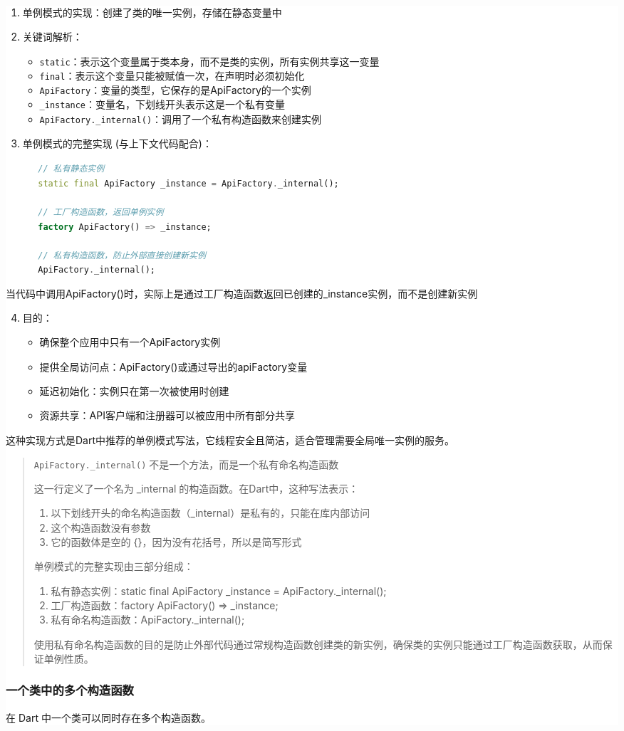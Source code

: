1. 单例模式的实现：创建了类的唯一实例，存储在静态变量中

2. 关键词解析：

   - `static`：表示这个变量属于类本身，而不是类的实例，所有实例共享这一变量
   - `final`：表示这个变量只能被赋值一次，在声明时必须初始化
   - `ApiFactory`：变量的类型，它保存的是ApiFactory的一个实例
   - `_instance`：变量名，下划线开头表示这是一个私有变量
   - `ApiFactory._internal()`：调用了一个私有构造函数来创建实例

3. 单例模式的完整实现 (与上下文代码配合)：

   ```dart
      // 私有静态实例
      static final ApiFactory _instance = ApiFactory._internal();
      
      // 工厂构造函数，返回单例实例
      factory ApiFactory() => _instance;
      
      // 私有构造函数，防止外部直接创建新实例
      ApiFactory._internal();
   ```

当代码中调用ApiFactory()时，实际上是通过工厂构造函数返回已创建的_instance实例，而不是创建新实例

4. 目的：

   - 确保整个应用中只有一个ApiFactory实例

   - 提供全局访问点：ApiFactory()或通过导出的apiFactory变量

   - 延迟初始化：实例只在第一次被使用时创建

   - 资源共享：API客户端和注册器可以被应用中所有部分共享

这种实现方式是Dart中推荐的单例模式写法，它线程安全且简洁，适合管理需要全局唯一实例的服务。

> `ApiFactory._internal()` 不是一个方法，而是一个私有命名构造函数
>
> 这一行定义了一个名为 _internal 的构造函数。在Dart中，这种写法表示：
>
> 1. 以下划线开头的命名构造函数（_internal）是私有的，只能在库内部访问
> 2. 这个构造函数没有参数
> 3. 它的函数体是空的 {}，因为没有花括号，所以是简写形式
>
> 单例模式的完整实现由三部分组成：
>
> 1. 私有静态实例：static final ApiFactory _instance = ApiFactory._internal();
> 2. 工厂构造函数：factory ApiFactory() => _instance;
> 3. 私有命名构造函数：ApiFactory._internal();
>
> 使用私有命名构造函数的目的是防止外部代码通过常规构造函数创建类的新实例，确保类的实例只能通过工厂构造函数获取，从而保证单例性质。

### 一个类中的多个构造函数

在 Dart 中一个类可以同时存在多个构造函数。
